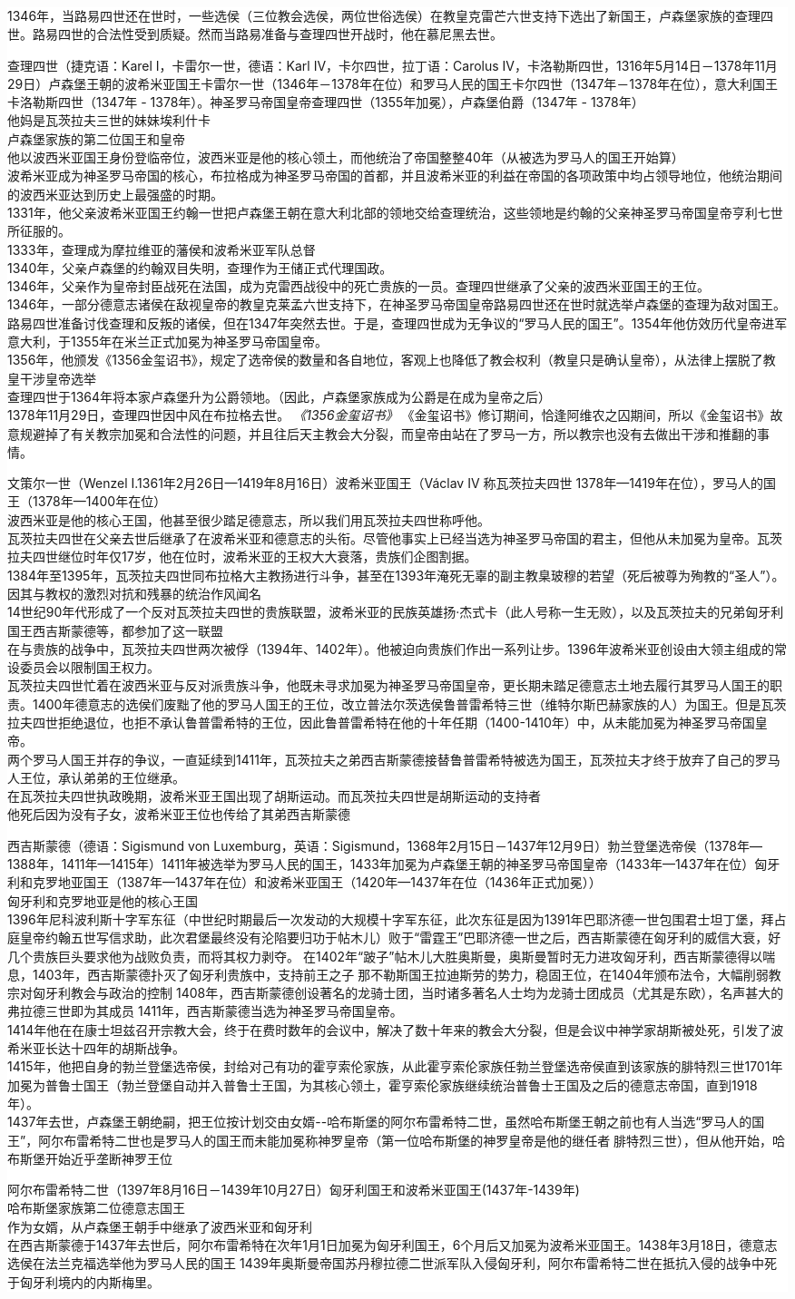 1346年，当路易四世还在世时，一些选侯（三位教会选侯，两位世俗选侯）在教皇克雷芒六世支持下选出了新国王，卢森堡家族的查理四世。路易四世的合法性受到质疑。然而当路易准备与查理四世开战时，他在慕尼黑去世。

查理四世（捷克语：Karel I，卡雷尔一世，德语：Karl IV，卡尔四世，拉丁语：Carolus IV，卡洛勒斯四世，1316年5月14日－1378年11月29日）卢森堡王朝的波希米亚国王卡雷尔一世（1346年－1378年在位）和罗马人民的国王卡尔四世（1347年－1378年在位），意大利国王卡洛勒斯四世（1347年 - 1378年）。神圣罗马帝国皇帝查理四世（1355年加冕），卢森堡伯爵（1347年 - 1378年）\
他妈是瓦茨拉夫三世的妹妹埃利什卡\
卢森堡家族的第二位国王和皇帝\
他以波西米亚国王身份登临帝位，波西米亚是他的核心领土，而他统治了帝国整整40年（从被选为罗马人的国王开始算）\
波希米亚成为神圣罗马帝国的核心，布拉格成为神圣罗马帝国的首都，并且波希米亚的利益在帝国的各项政策中均占领导地位，他统治期间的波西米亚达到历史上最强盛的时期。\
1331年，他父亲波希米亚国王约翰一世把卢森堡王朝在意大利北部的领地交给查理统治，这些领地是约翰的父亲神圣罗马帝国皇帝亨利七世所征服的。\
1333年，查理成为摩拉维亚的藩侯和波希米亚军队总督\
1340年，父亲卢森堡的约翰双目失明，查理作为王储正式代理国政。\
1346年，父亲作为皇帝封臣战死在法国，成为克雷西战役中的死亡贵族的一员。查理四世继承了父亲的波西米亚国王的王位。\
1346年，一部分德意志诸侯在敌视皇帝的教皇克莱孟六世支持下，在神圣罗马帝国皇帝路易四世还在世时就选举卢森堡的查理为敌对国王。路易四世准备讨伐查理和反叛的诸侯，但在1347年突然去世。于是，查理四世成为无争议的“罗马人民的国王”。1354年他仿效历代皇帝进军意大利，于1355年在米兰正式加冕为神圣罗马帝国皇帝。\
1356年，他颁发《1356金玺诏书》，规定了选帝侯的数量和各自地位，客观上也降低了教会权利（教皇只是确认皇帝），从法律上摆脱了教皇干涉皇帝选举\
查理四世于1364年将本家卢森堡升为公爵领地。（因此，卢森堡家族成为公爵是在成为皇帝之后）\
1378年11月29日，查理四世因中风在布拉格去世。
*《1356金玺诏书》*
《金玺诏书》修订期间，恰逢阿维农之囚期间，所以《金玺诏书》故意规避掉了有关教宗加冕和合法性的问题，并且往后天主教会大分裂，而皇帝由站在了罗马一方，所以教宗也没有去做出干涉和推翻的事情。

文策尔一世（Wenzel I.1361年2月26日—1419年8月16日）波希米亚国王（Václav IV 称瓦茨拉夫四世 1378年—1419年在位），罗马人的国王（1378年—1400年在位）\
波西米亚是他的核心王国，他甚至很少踏足德意志，所以我们用瓦茨拉夫四世称呼他。\
瓦茨拉夫四世在父亲去世后继承了在波希米亚和德意志的头衔。尽管他事实上已经当选为神圣罗马帝国的君主，但他从未加冕为皇帝。瓦茨拉夫四世继位时年仅17岁，他在位时，波希米亚的王权大大衰落，贵族们企图割据。\
1384年至1395年，瓦茨拉夫四世同布拉格大主教扬进行斗争，甚至在1393年淹死无辜的副主教臬玻穆的若望（死后被尊为殉教的“圣人”）。\
因其与教权的激烈对抗和残暴的统治作风闻名\
14世纪90年代形成了一个反对瓦茨拉夫四世的贵族联盟，波希米亚的民族英雄扬·杰式卡（此人号称一生无败），以及瓦茨拉夫的兄弟匈牙利国王西吉斯蒙德等，都参加了这一联盟\
在与贵族的战争中，瓦茨拉夫四世两次被俘（1394年、1402年）。他被迫向贵族们作出一系列让步。1396年波希米亚创设由大领主组成的常设委员会以限制国王权力。\
瓦茨拉夫四世忙着在波西米亚与反对派贵族斗争，他既未寻求加冕为神圣罗马帝国皇帝，更长期未踏足德意志土地去履行其罗马人国王的职责。1400年德意志的选侯们废黜了他的罗马人国王的王位，改立普法尔茨选侯鲁普雷希特三世（维特尔斯巴赫家族的人）为国王。但是瓦茨拉夫四世拒绝退位，也拒不承认鲁普雷希特的王位，因此鲁普雷希特在他的十年任期（1400-1410年）中，从未能加冕为神圣罗马帝国皇帝。\
两个罗马人国王并存的争议，一直延续到1411年，瓦茨拉夫之弟西吉斯蒙德接替鲁普雷希特被选为国王，瓦茨拉夫才终于放弃了自己的罗马人王位，承认弟弟的王位继承。\
在瓦茨拉夫四世执政晚期，波希米亚王国出现了胡斯运动。而瓦茨拉夫四世是胡斯运动的支持者\
他死后因为没有子女，波希米亚王位也传给了其弟西吉斯蒙德

西吉斯蒙德（德语：Sigismund von Luxemburg，英语：Sigismund，1368年2月15日－1437年12月9日）勃兰登堡选帝侯（1378年—1388年，1411年—1415年）1411年被选举为罗马人民的国王，1433年加冕为卢森堡王朝的神圣罗马帝国皇帝（1433年—1437年在位）匈牙利和克罗地亚国王（1387年—1437年在位）和波希米亚国王（1420年—1437年在位（1436年正式加冕）） \
匈牙利和克罗地亚是他的核心王国\
1396年尼科波利斯十字军东征（中世纪时期最后一次发动的大规模十字军东征，此次东征是因为1391年巴耶济德一世包围君士坦丁堡，拜占庭皇帝约翰五世写信求助，此次君堡最终没有沦陷要归功于帖木儿）败于“雷霆王”巴耶济德一世之后，西吉斯蒙德在匈牙利的威信大衰，好几个贵族巨头要求他为战败负责，而将其权力剥夺。 在1402年“跛子”帖木儿大胜奥斯曼，奥斯曼暂时无力进攻匈牙利，西吉斯蒙德得以喘息，1403年，西吉斯蒙德扑灭了匈牙利贵族中，支持前王之子 那不勒斯国王拉迪斯劳的势力，稳固王位，在1404年颁布法令，大幅削弱教宗对匈牙利教会与政治的控制 1408年，西吉斯蒙德创设著名的龙骑士团，当时诸多著名人士均为龙骑士团成员（尤其是东欧），名声甚大的弗拉德三世即为其成员 1411年，西吉斯蒙德当选为神圣罗马帝国皇帝。\
1414年他在在康士坦兹召开宗教大会，终于在费时数年的会议中，解决了数十年来的教会大分裂，但是会议中神学家胡斯被处死，引发了波希米亚长达十四年的胡斯战争。 \
1415年，他把自身的勃兰登堡选帝侯，封给对己有功的霍亨索伦家族，从此霍亨索伦家族任勃兰登堡选帝侯直到该家族的腓特烈三世1701年加冕为普鲁士国王（勃兰登堡自动并入普鲁士王国，为其核心领土，霍亨索伦家族继续统治普鲁士王国及之后的德意志帝国，直到1918年）。\
1437年去世，卢森堡王朝绝嗣，把王位按计划交由女婿--哈布斯堡的阿尔布雷希特二世，虽然哈布斯堡王朝之前也有人当选“罗马人的国王”，阿尔布雷希特二世也是罗马人的国王而未能加冕称神罗皇帝（第一位哈布斯堡的神罗皇帝是他的继任者 腓特烈三世），但从他开始，哈布斯堡开始近乎垄断神罗王位

阿尔布雷希特二世（1397年8月16日－1439年10月27日）匈牙利国王和波希米亚国王(1437年-1439年) \
哈布斯堡家族第二位德意志国王\
作为女婿，从卢森堡王朝手中继承了波西米亚和匈牙利\
在西吉斯蒙德于1437年去世后，阿尔布雷希特在次年1月1日加冕为匈牙利国王，6个月后又加冕为波希米亚国王。1438年3月18日，德意志选侯在法兰克福选举他为罗马人民的国王 1439年奥斯曼帝国苏丹穆拉德二世派军队入侵匈牙利，阿尔布雷希特二世在抵抗入侵的战争中死于匈牙利境内的内斯梅里。

